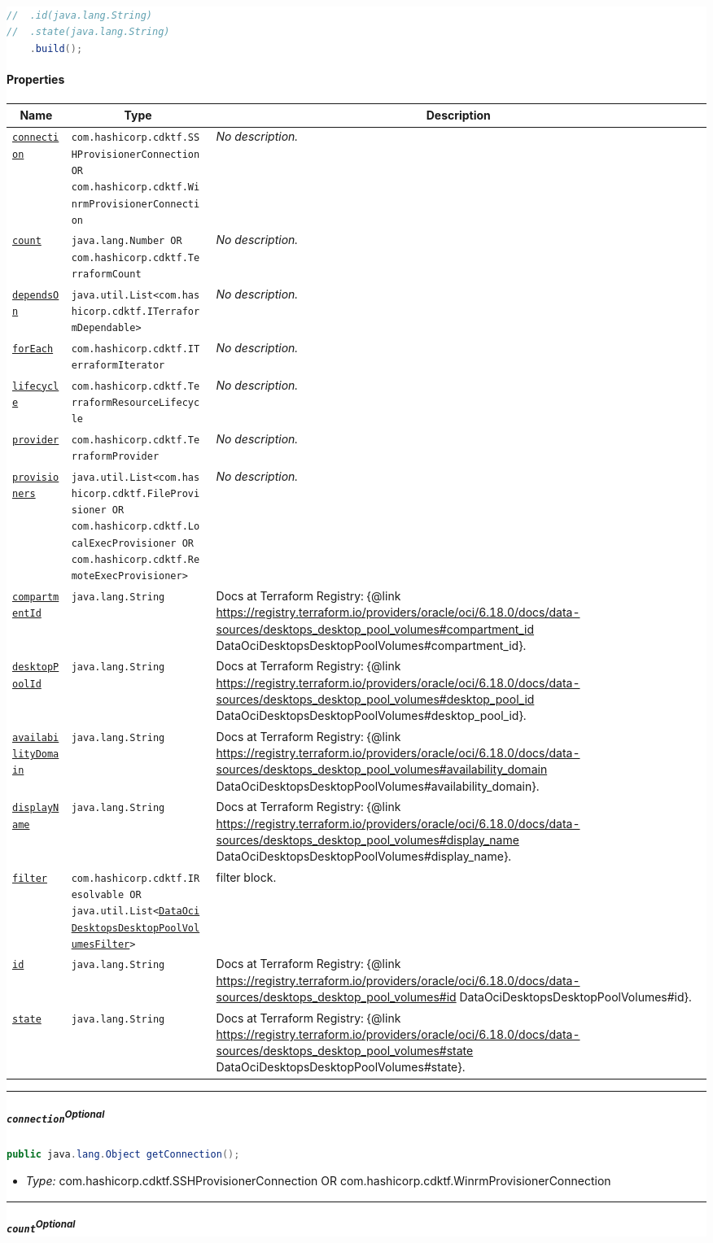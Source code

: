 ```java
//  .id(java.lang.String)
//  .state(java.lang.String)
    .build();
```

#### Properties <a name="Properties" id="Properties"></a>

| **Name** | **Type** | **Description** |
| --- | --- | --- |
| <code><a href="#rhizo-co-terraform-provider-oci.dataOciDesktopsDesktopPoolVolumes.DataOciDesktopsDesktopPoolVolumesConfig.property.connection">connection</a></code> | <code>com.hashicorp.cdktf.SSHProvisionerConnection OR com.hashicorp.cdktf.WinrmProvisionerConnection</code> | *No description.* |
| <code><a href="#rhizo-co-terraform-provider-oci.dataOciDesktopsDesktopPoolVolumes.DataOciDesktopsDesktopPoolVolumesConfig.property.count">count</a></code> | <code>java.lang.Number OR com.hashicorp.cdktf.TerraformCount</code> | *No description.* |
| <code><a href="#rhizo-co-terraform-provider-oci.dataOciDesktopsDesktopPoolVolumes.DataOciDesktopsDesktopPoolVolumesConfig.property.dependsOn">dependsOn</a></code> | <code>java.util.List<com.hashicorp.cdktf.ITerraformDependable></code> | *No description.* |
| <code><a href="#rhizo-co-terraform-provider-oci.dataOciDesktopsDesktopPoolVolumes.DataOciDesktopsDesktopPoolVolumesConfig.property.forEach">forEach</a></code> | <code>com.hashicorp.cdktf.ITerraformIterator</code> | *No description.* |
| <code><a href="#rhizo-co-terraform-provider-oci.dataOciDesktopsDesktopPoolVolumes.DataOciDesktopsDesktopPoolVolumesConfig.property.lifecycle">lifecycle</a></code> | <code>com.hashicorp.cdktf.TerraformResourceLifecycle</code> | *No description.* |
| <code><a href="#rhizo-co-terraform-provider-oci.dataOciDesktopsDesktopPoolVolumes.DataOciDesktopsDesktopPoolVolumesConfig.property.provider">provider</a></code> | <code>com.hashicorp.cdktf.TerraformProvider</code> | *No description.* |
| <code><a href="#rhizo-co-terraform-provider-oci.dataOciDesktopsDesktopPoolVolumes.DataOciDesktopsDesktopPoolVolumesConfig.property.provisioners">provisioners</a></code> | <code>java.util.List<com.hashicorp.cdktf.FileProvisioner OR com.hashicorp.cdktf.LocalExecProvisioner OR com.hashicorp.cdktf.RemoteExecProvisioner></code> | *No description.* |
| <code><a href="#rhizo-co-terraform-provider-oci.dataOciDesktopsDesktopPoolVolumes.DataOciDesktopsDesktopPoolVolumesConfig.property.compartmentId">compartmentId</a></code> | <code>java.lang.String</code> | Docs at Terraform Registry: {@link https://registry.terraform.io/providers/oracle/oci/6.18.0/docs/data-sources/desktops_desktop_pool_volumes#compartment_id DataOciDesktopsDesktopPoolVolumes#compartment_id}. |
| <code><a href="#rhizo-co-terraform-provider-oci.dataOciDesktopsDesktopPoolVolumes.DataOciDesktopsDesktopPoolVolumesConfig.property.desktopPoolId">desktopPoolId</a></code> | <code>java.lang.String</code> | Docs at Terraform Registry: {@link https://registry.terraform.io/providers/oracle/oci/6.18.0/docs/data-sources/desktops_desktop_pool_volumes#desktop_pool_id DataOciDesktopsDesktopPoolVolumes#desktop_pool_id}. |
| <code><a href="#rhizo-co-terraform-provider-oci.dataOciDesktopsDesktopPoolVolumes.DataOciDesktopsDesktopPoolVolumesConfig.property.availabilityDomain">availabilityDomain</a></code> | <code>java.lang.String</code> | Docs at Terraform Registry: {@link https://registry.terraform.io/providers/oracle/oci/6.18.0/docs/data-sources/desktops_desktop_pool_volumes#availability_domain DataOciDesktopsDesktopPoolVolumes#availability_domain}. |
| <code><a href="#rhizo-co-terraform-provider-oci.dataOciDesktopsDesktopPoolVolumes.DataOciDesktopsDesktopPoolVolumesConfig.property.displayName">displayName</a></code> | <code>java.lang.String</code> | Docs at Terraform Registry: {@link https://registry.terraform.io/providers/oracle/oci/6.18.0/docs/data-sources/desktops_desktop_pool_volumes#display_name DataOciDesktopsDesktopPoolVolumes#display_name}. |
| <code><a href="#rhizo-co-terraform-provider-oci.dataOciDesktopsDesktopPoolVolumes.DataOciDesktopsDesktopPoolVolumesConfig.property.filter">filter</a></code> | <code>com.hashicorp.cdktf.IResolvable OR java.util.List<<a href="#rhizo-co-terraform-provider-oci.dataOciDesktopsDesktopPoolVolumes.DataOciDesktopsDesktopPoolVolumesFilter">DataOciDesktopsDesktopPoolVolumesFilter</a>></code> | filter block. |
| <code><a href="#rhizo-co-terraform-provider-oci.dataOciDesktopsDesktopPoolVolumes.DataOciDesktopsDesktopPoolVolumesConfig.property.id">id</a></code> | <code>java.lang.String</code> | Docs at Terraform Registry: {@link https://registry.terraform.io/providers/oracle/oci/6.18.0/docs/data-sources/desktops_desktop_pool_volumes#id DataOciDesktopsDesktopPoolVolumes#id}. |
| <code><a href="#rhizo-co-terraform-provider-oci.dataOciDesktopsDesktopPoolVolumes.DataOciDesktopsDesktopPoolVolumesConfig.property.state">state</a></code> | <code>java.lang.String</code> | Docs at Terraform Registry: {@link https://registry.terraform.io/providers/oracle/oci/6.18.0/docs/data-sources/desktops_desktop_pool_volumes#state DataOciDesktopsDesktopPoolVolumes#state}. |

---

##### `connection`<sup>Optional</sup> <a name="connection" id="rhizo-co-terraform-provider-oci.dataOciDesktopsDesktopPoolVolumes.DataOciDesktopsDesktopPoolVolumesConfig.property.connection"></a>

```java
public java.lang.Object getConnection();
```

- *Type:* com.hashicorp.cdktf.SSHProvisionerConnection OR com.hashicorp.cdktf.WinrmProvisionerConnection

---

##### `count`<sup>Optional</sup> <a name="count" id="rhizo-co-terraform-provider-oci.dataOciDesktopsDesktopPoolVolumes.DataOciDesktopsDesktopPoolVolumesConfig.property.count"></a>
